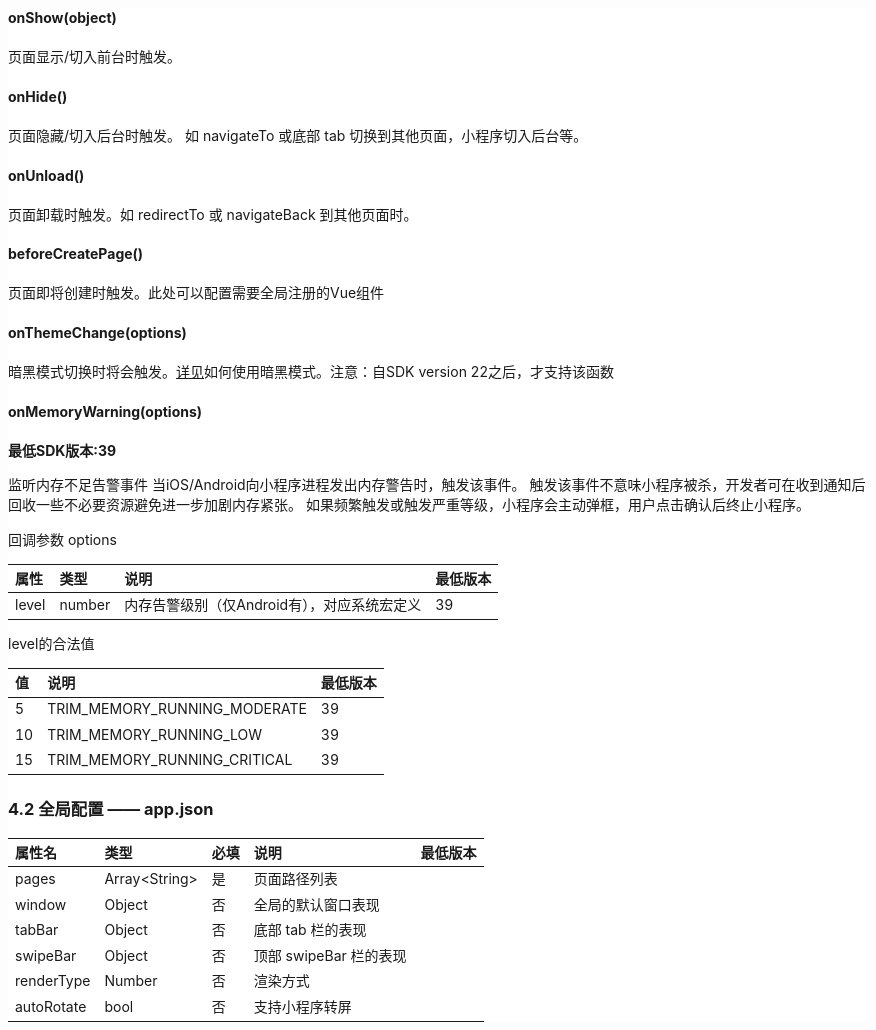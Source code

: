 #### onShow(object)

页面显示/切入前台时触发。

#### onHide()

页面隐藏/切入后台时触发。 如 navigateTo 或底部 tab 切换到其他页面，小程序切入后台等。

#### onUnload()

页面卸载时触发。如 redirectTo 或 navigateBack 到其他页面时。

#### beforeCreatePage()

页面即将创建时触发。此处可以配置需要全局注册的Vue组件

#### onThemeChange(options)

暗黑模式切换时将会触发。[详见](http://wbox.client.weibo.cn/docs/darkmode)如何使用暗黑模式。注意：自SDK version 22之后，才支持该函数

#### onMemoryWarning(options)

**最低SDK版本:39**

监听内存不足告警事件 当iOS/Android向小程序进程发出内存警告时，触发该事件。 触发该事件不意味小程序被杀，开发者可在收到通知后回收一些不必要资源避免进一步加剧内存紧张。 如果频繁触发或触发严重等级，小程序会主动弹框，用户点击确认后终止小程序。

回调参数 options

| 属性  | 类型   | 说明                                        | 最低版本 |
| :---- | :----- | :------------------------------------------ | :------- |
| level | number | 内存告警级别（仅Android有），对应系统宏定义 | 39       |

level的合法值

| 值   | 说明                         | 最低版本 |
| :--- | :--------------------------- | :------- |
| 5    | TRIM_MEMORY_RUNNING_MODERATE | 39       |
| 10   | TRIM_MEMORY_RUNNING_LOW      | 39       |
| 15   | TRIM_MEMORY_RUNNING_CRITICAL | 39       |

### 4.2 全局配置 —— app.json

| 属性名     | 类型           | 必填 | 说明                   | 最低版本 |
| :--------- | :------------- | :--- | :--------------------- | :------- |
| pages      | Array\<String> | 是   | 页面路径列表           |          |
| window     | Object         | 否   | 全局的默认窗口表现     |          |
| tabBar     | Object         | 否   | 底部 tab 栏的表现      |          |
| swipeBar   | Object         | 否   | 顶部 swipeBar 栏的表现 |          |
| renderType | Number         | 否   | 渲染方式               |          |
| autoRotate | bool           | 否   | 支持小程序转屏         |          |
